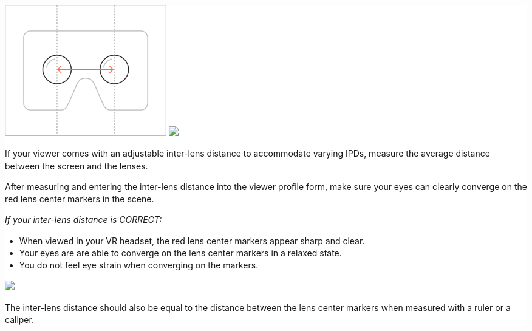 <img src="images/lens-lens-1.png" width="266"> <img src="images/lens-lens-2.jpg" width="309">

If your viewer comes with an adjustable inter-lens distance to accommodate varying IPDs, measure the average distance between the screen and the lenses.

After measuring and entering the inter-lens distance into the viewer profile form, make sure your eyes can clearly converge on the red lens center markers in the scene.

*If your inter-lens distance is CORRECT:*
- When viewed in your VR headset, the red lens center markers appear sharp and clear.
- Your eyes are are able to converge on the lens center markers in a relaxed state.
- You do not feel eye strain when converging on the markers.

<img src="images/correct_ILD.png" width="173">

The inter-lens distance should also be equal to the distance between the lens center markers when measured with a ruler or a caliper.
